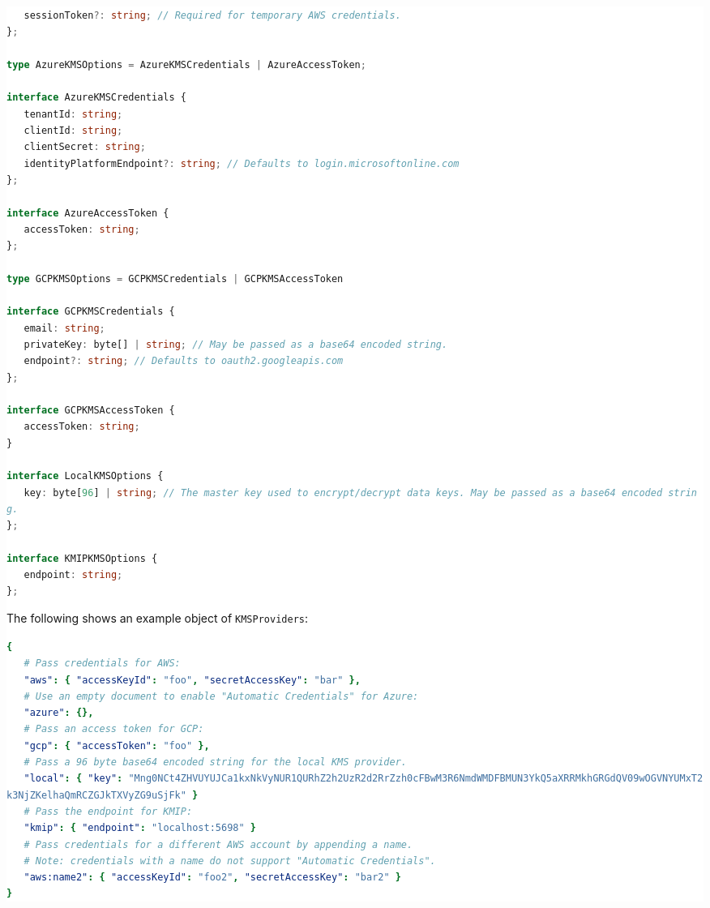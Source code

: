 ```typescript
   sessionToken?: string; // Required for temporary AWS credentials.
};

type AzureKMSOptions = AzureKMSCredentials | AzureAccessToken;

interface AzureKMSCredentials {
   tenantId: string;
   clientId: string;
   clientSecret: string;
   identityPlatformEndpoint?: string; // Defaults to login.microsoftonline.com
};

interface AzureAccessToken {
   accessToken: string;
};

type GCPKMSOptions = GCPKMSCredentials | GCPKMSAccessToken

interface GCPKMSCredentials {
   email: string;
   privateKey: byte[] | string; // May be passed as a base64 encoded string.
   endpoint?: string; // Defaults to oauth2.googleapis.com
};

interface GCPKMSAccessToken {
   accessToken: string;
}

interface LocalKMSOptions {
   key: byte[96] | string; // The master key used to encrypt/decrypt data keys. May be passed as a base64 encoded string.
};

interface KMIPKMSOptions {
   endpoint: string;
};
```

The following shows an example object of `KMSProviders`:

```yaml
{
   # Pass credentials for AWS:
   "aws": { "accessKeyId": "foo", "secretAccessKey": "bar" },
   # Use an empty document to enable "Automatic Credentials" for Azure:
   "azure": {},
   # Pass an access token for GCP:
   "gcp": { "accessToken": "foo" },
   # Pass a 96 byte base64 encoded string for the local KMS provider.
   "local": { "key": "Mng0NCt4ZHVUYUJCa1kxNkVyNUR1QURhZ2h2UzR2d2RrZzh0cFBwM3R6NmdWMDFBMUN3YkQ5aXRRMkhGRGdQV09wOGVNYUMxT2k3NjZKelhaQmRCZGJkTXVyZG9uSjFk" }
   # Pass the endpoint for KMIP:
   "kmip": { "endpoint": "localhost:5698" }
   # Pass credentials for a different AWS account by appending a name.
   # Note: credentials with a name do not support "Automatic Credentials".
   "aws:name2": { "accessKeyId": "foo2", "secretAccessKey": "bar2" }
}
```


   [provider: KMSProvider]: TLSOptionsMap;